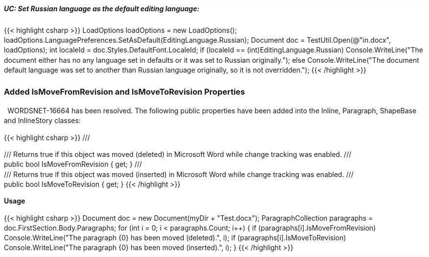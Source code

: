 ##### UC: Set Russian language as the default editing language:

{{< highlight csharp >}}
LoadOptions loadOptions = new LoadOptions();
loadOptions.LanguagePreferences.SetAsDefault(EditingLanguage.Russian);
Document doc = TestUtil.Open(@"in.docx", loadOptions);
int localeId = doc.Styles.DefaultFont.LocaleId;
if (localeId == (int)EditingLanguage.Russian)
    Console.WriteLine("The document either has no any language set in defaults or it was set to Russian originally.");
else
    Console.WriteLine("The document default language was set to another than Russian language originally, so it is not overridden.");
{{< /highlight >}}

### Added IsMoveFromRevision and IsMoveToRevision Properties

` `WORDSNET-16664 has been resolved. The following public properties have been added into the Inline, Paragraph, ShapeBase and InlineStory classes:

{{< highlight csharp >}}
/// <summary>
/// Returns true if this object was moved (deleted) in Microsoft Word while change tracking was enabled.
/// </summary>
public bool IsMoveFromRevision
{
    get;
}
/// <summary>
/// Returns true if this object was moved (inserted) in Microsoft Word while change tracking was enabled.
/// </summary>
public bool IsMoveToRevision
{
    get;
}
{{< /highlight >}}

**Usage**

{{< highlight csharp >}}
Document doc = new Document(myDir + "Test.docx");
ParagraphCollection paragraphs = doc.FirstSection.Body.Paragraphs;
for (int i = 0; i < paragraphs.Count; i++)
{
    if (paragraphs[i].IsMoveFromRevision)
        Console.WriteLine("The paragraph {0} has been moved (deleted).", i);
    if (paragraphs[i].IsMoveToRevision)
        Console.WriteLine("The paragraph {0} has been moved (inserted).", i);
}
{{< /highlight >}}
